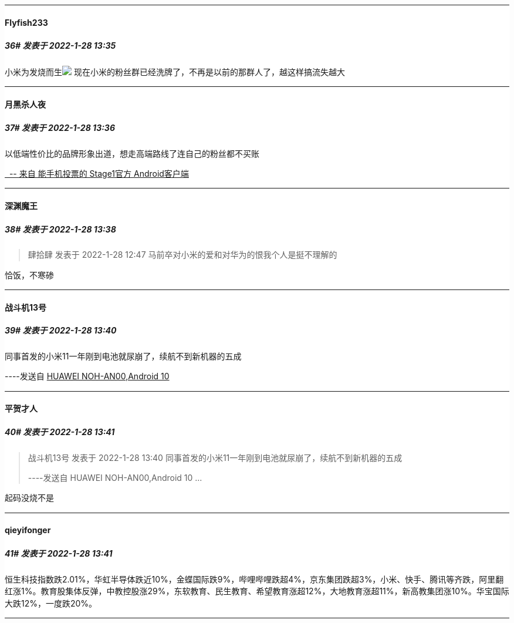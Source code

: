 *****

####  Flyfish233  
##### 36#       发表于 2022-1-28 13:35

小米为发烧而生<img src="https://static.saraba1st.com/image/smiley/face2017/037.png" referrerpolicy="no-referrer">
现在小米的粉丝群已经洗牌了，不再是以前的那群人了，越这样搞流失越大

*****

####  月黑杀人夜  
##### 37#       发表于 2022-1-28 13:36

以低端性价比的品牌形象出道，想走高端路线了连自己的粉丝都不买账

[  -- 来自 能手机投票的 Stage1官方 Android客户端](https://www.coolapk.com/apk/140634)

*****

####  深渊魔王  
##### 38#       发表于 2022-1-28 13:38

<blockquote>肆拾肆 发表于 2022-1-28 12:47
马前卒对小米的爱和对华为的恨我个人是挺不理解的</blockquote>
恰饭，不寒碜

*****

####  战斗机13号  
##### 39#       发表于 2022-1-28 13:40

同事首发的小米11一年刚到电池就尿崩了，续航不到新机器的五成

----发送自 [HUAWEI NOH-AN00,Android 10](http://stage1.5j4m.com/?1.29)

*****

####  平贺才人  
##### 40#       发表于 2022-1-28 13:41

<blockquote>战斗机13号 发表于 2022-1-28 13:40
同事首发的小米11一年刚到电池就尿崩了，续航不到新机器的五成

----发送自 HUAWEI NOH-AN00,Android 10 ...</blockquote>
起码没烧不是

*****

####  qieyifonger  
##### 41#       发表于 2022-1-28 13:41

恒生科技指数跌2.01%，华虹半导体跌近10%，金蝶国际跌9%，哔哩哔哩跌超4%，京东集团跌超3%，小米、快手、腾讯等齐跌，阿里翻红涨1%。教育股集体反弹，中教控股涨29%，东软教育、民生教育、希望教育涨超12%，大地教育涨超11%，新高教集团涨10%。华宝国际大跌12%，一度跌20%。

*****
